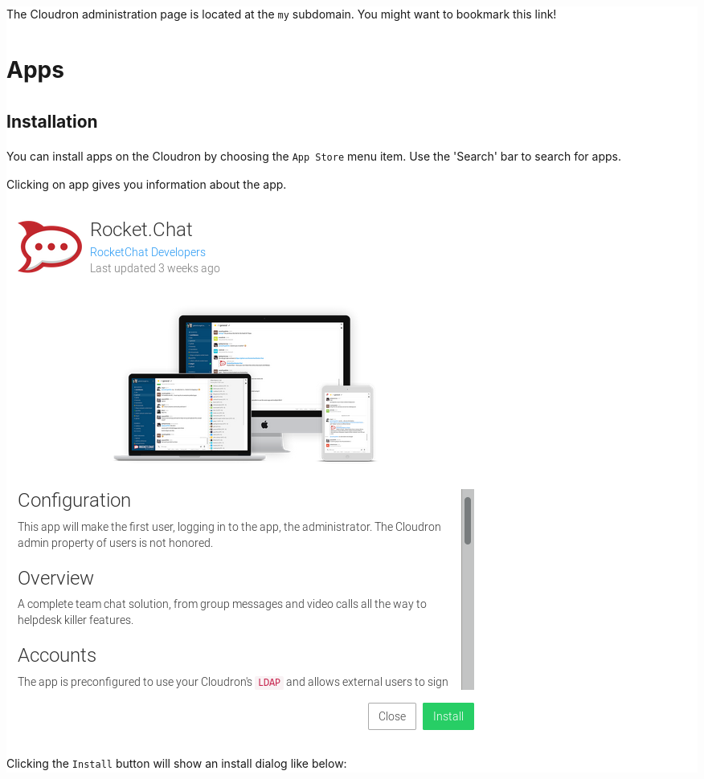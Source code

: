 The Cloudron administration page is located at the `my` subdomain. You might want to bookmark
this link!

# Apps

## Installation

You can install apps on the Cloudron by choosing the `App Store` menu item. Use the 'Search' bar
to search for apps.

Clicking on app gives you information about the app.

<img src="/docs/img/app_info.png" class="shadow">

Clicking the `Install` button will show an install dialog like below:
